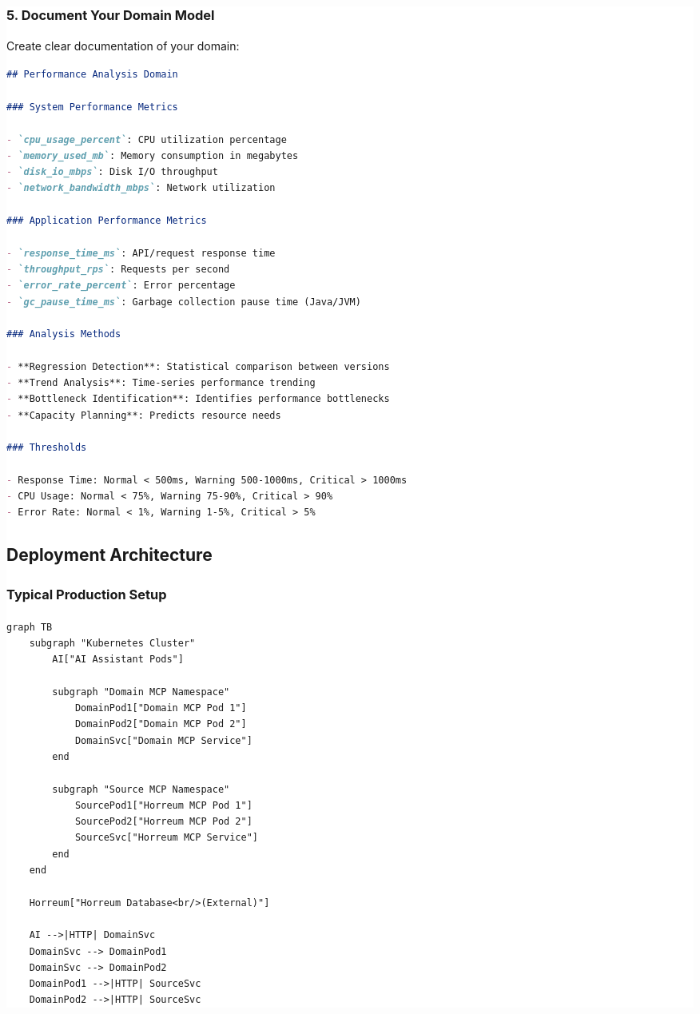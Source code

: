 ### 5. Document Your Domain Model

Create clear documentation of your domain:

```markdown
## Performance Analysis Domain

### System Performance Metrics

- `cpu_usage_percent`: CPU utilization percentage
- `memory_used_mb`: Memory consumption in megabytes
- `disk_io_mbps`: Disk I/O throughput
- `network_bandwidth_mbps`: Network utilization

### Application Performance Metrics

- `response_time_ms`: API/request response time
- `throughput_rps`: Requests per second
- `error_rate_percent`: Error percentage
- `gc_pause_time_ms`: Garbage collection pause time (Java/JVM)

### Analysis Methods

- **Regression Detection**: Statistical comparison between versions
- **Trend Analysis**: Time-series performance trending
- **Bottleneck Identification**: Identifies performance bottlenecks
- **Capacity Planning**: Predicts resource needs

### Thresholds

- Response Time: Normal < 500ms, Warning 500-1000ms, Critical > 1000ms
- CPU Usage: Normal < 75%, Warning 75-90%, Critical > 90%
- Error Rate: Normal < 1%, Warning 1-5%, Critical > 5%
```

## Deployment Architecture

### Typical Production Setup

```mermaid
graph TB
    subgraph "Kubernetes Cluster"
        AI["AI Assistant Pods"]

        subgraph "Domain MCP Namespace"
            DomainPod1["Domain MCP Pod 1"]
            DomainPod2["Domain MCP Pod 2"]
            DomainSvc["Domain MCP Service"]
        end

        subgraph "Source MCP Namespace"
            SourcePod1["Horreum MCP Pod 1"]
            SourcePod2["Horreum MCP Pod 2"]
            SourceSvc["Horreum MCP Service"]
        end
    end

    Horreum["Horreum Database<br/>(External)"]

    AI -->|HTTP| DomainSvc
    DomainSvc --> DomainPod1
    DomainSvc --> DomainPod2
    DomainPod1 -->|HTTP| SourceSvc
    DomainPod2 -->|HTTP| SourceSvc
```